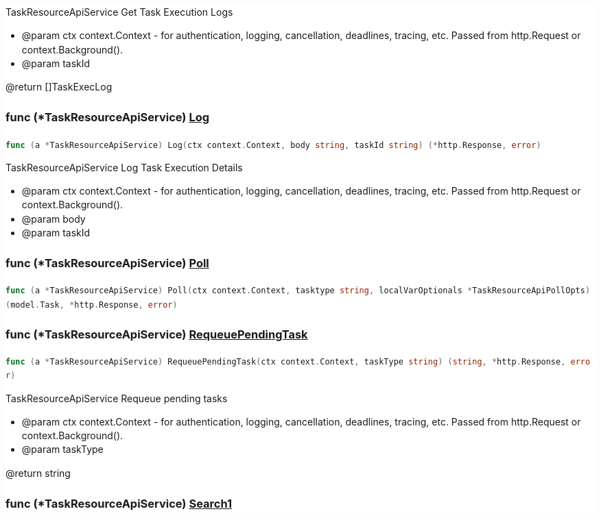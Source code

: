 TaskResourceApiService Get Task Execution Logs

- @param ctx context.Context \- for authentication, logging, cancellation, deadlines, tracing, etc. Passed from http.Request or context.Background\(\).
- @param taskId

@return \[\]TaskExecLog

<a name="TaskResourceApiService.Log"></a>
### func \(\*TaskResourceApiService\) [Log](<https://github.com/conductor-sdk/conductor-go/blob/main/sdk/client/task_resource.go#L747>)

```go
func (a *TaskResourceApiService) Log(ctx context.Context, body string, taskId string) (*http.Response, error)
```

TaskResourceApiService Log Task Execution Details

- @param ctx context.Context \- for authentication, logging, cancellation, deadlines, tracing, etc. Passed from http.Request or context.Background\(\).
- @param body
- @param taskId

<a name="TaskResourceApiService.Poll"></a>
### func \(\*TaskResourceApiService\) [Poll](<https://github.com/conductor-sdk/conductor-go/blob/main/sdk/client/task_resource.go#L824>)

```go
func (a *TaskResourceApiService) Poll(ctx context.Context, tasktype string, localVarOptionals *TaskResourceApiPollOpts) (model.Task, *http.Response, error)
```



<a name="TaskResourceApiService.RequeuePendingTask"></a>
### func \(\*TaskResourceApiService\) [RequeuePendingTask](<https://github.com/conductor-sdk/conductor-go/blob/main/sdk/client/task_resource.go#L915>)

```go
func (a *TaskResourceApiService) RequeuePendingTask(ctx context.Context, taskType string) (string, *http.Response, error)
```

TaskResourceApiService Requeue pending tasks

- @param ctx context.Context \- for authentication, logging, cancellation, deadlines, tracing, etc. Passed from http.Request or context.Background\(\).
- @param taskType

@return string

<a name="TaskResourceApiService.Search1"></a>
### func \(\*TaskResourceApiService\) [Search1](<https://github.com/conductor-sdk/conductor-go/blob/main/sdk/client/task_resource.go#L1015>)
